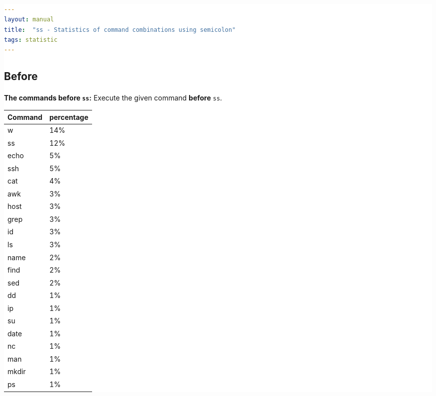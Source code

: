 ```yaml
---
layout: manual
title:  "ss - Statistics of command combinations using semicolon"
tags: statistic
---
```


## Before

__The commands before `ss`:__  Execute the given command __before__ `ss`.

| Command | percentage |
|--------|--------|
| w | 14% |
| ss | 12% |
| echo | 5% |
| ssh | 5% |
| cat | 4% |
| awk | 3% |
| host | 3% |
| grep | 3% |
| id | 3% |
| ls | 3% |
| name | 2% |
| find | 2% |
| sed | 2% |
| dd | 1% |
| ip | 1% |
| su | 1% |
| date | 1% |
| nc | 1% |
| man | 1% |
| mkdir | 1% |
| ps | 1% |

